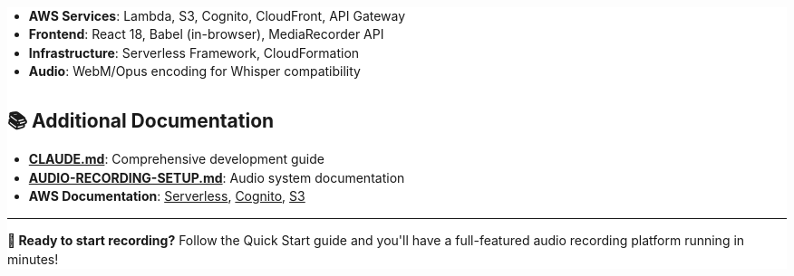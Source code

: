 - **AWS Services**: Lambda, S3, Cognito, CloudFront, API Gateway
- **Frontend**: React 18, Babel (in-browser), MediaRecorder API
- **Infrastructure**: Serverless Framework, CloudFormation
- **Audio**: WebM/Opus encoding for Whisper compatibility

## 📚 Additional Documentation

- **[CLAUDE.md](CLAUDE.md)**: Comprehensive development guide
- **[AUDIO-RECORDING-SETUP.md](AUDIO-RECORDING-SETUP.md)**: Audio system documentation
- **AWS Documentation**: [Serverless](https://serverless.com/), [Cognito](https://docs.aws.amazon.com/cognito/), [S3](https://docs.aws.amazon.com/s3/)

---

**🎤 Ready to start recording?** Follow the Quick Start guide and you'll have a full-featured audio recording platform running in minutes!